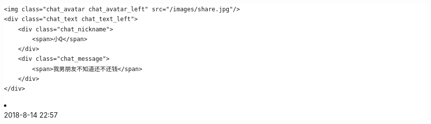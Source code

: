     <img class="chat_avatar chat_avatar_left" src="/images/share.jpg"/>
    <div class="chat_text chat_text_left">
        <div class="chat_nickname">
            <span>小Q</span>
        </div>
        <div class="chat_message">
            <span>我男朋友不知道还不还钱</span>
        </div>
    </div>
</div>
<div style="clear: both"/></li><li><div class="chat_time"><span>2018-8-14 22:57</span></div><div class="chat_main">